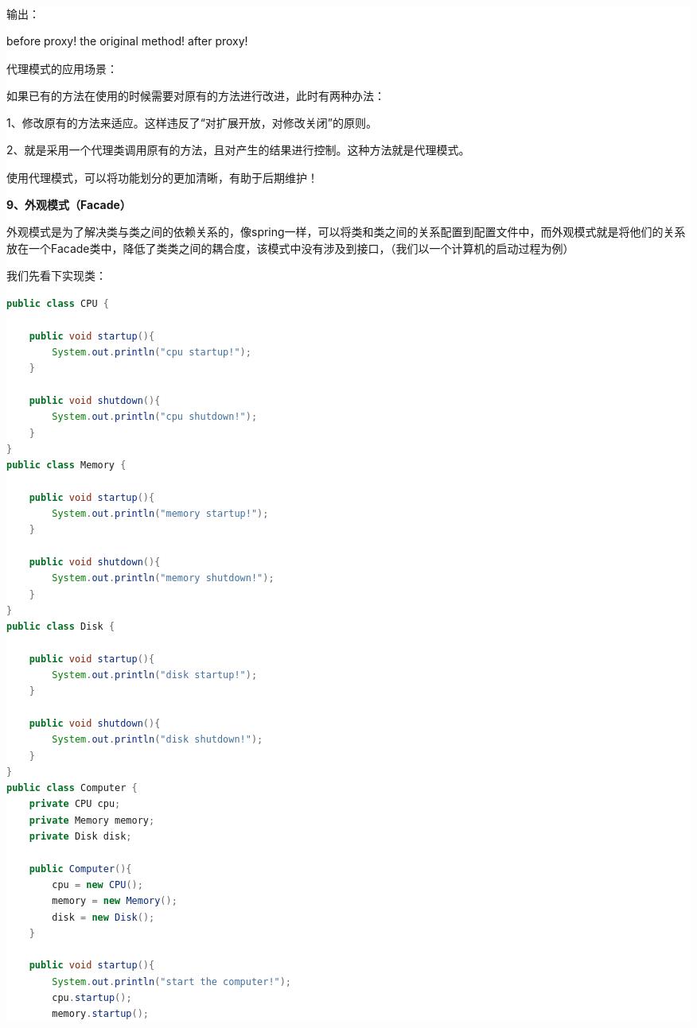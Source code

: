 输出：

before proxy!
the original method!
after proxy!

代理模式的应用场景：

如果已有的方法在使用的时候需要对原有的方法进行改进，此时有两种办法：

1、修改原有的方法来适应。这样违反了“对扩展开放，对修改关闭”的原则。

2、就是采用一个代理类调用原有的方法，且对产生的结果进行控制。这种方法就是代理模式。

使用代理模式，可以将功能划分的更加清晰，有助于后期维护！

**9、外观模式（Facade）**

外观模式是为了解决类与类之间的依赖关系的，像spring一样，可以将类和类之间的关系配置到配置文件中，而外观模式就是将他们的关系放在一个Facade类中，降低了类类之间的耦合度，该模式中没有涉及到接口，（我们以一个计算机的启动过程为例）

我们先看下实现类：
```java
public class CPU {
	
	public void startup(){
		System.out.println("cpu startup!");
	}
	
	public void shutdown(){
		System.out.println("cpu shutdown!");
	}
}
public class Memory {
	
	public void startup(){
		System.out.println("memory startup!");
	}
	
	public void shutdown(){
		System.out.println("memory shutdown!");
	}
}
public class Disk {
	
	public void startup(){
		System.out.println("disk startup!");
	}
	
	public void shutdown(){
		System.out.println("disk shutdown!");
	}
}
public class Computer {
	private CPU cpu;
	private Memory memory;
	private Disk disk;
	
	public Computer(){
		cpu = new CPU();
		memory = new Memory();
		disk = new Disk();
	}
	
	public void startup(){
		System.out.println("start the computer!");
		cpu.startup();
		memory.startup();
```